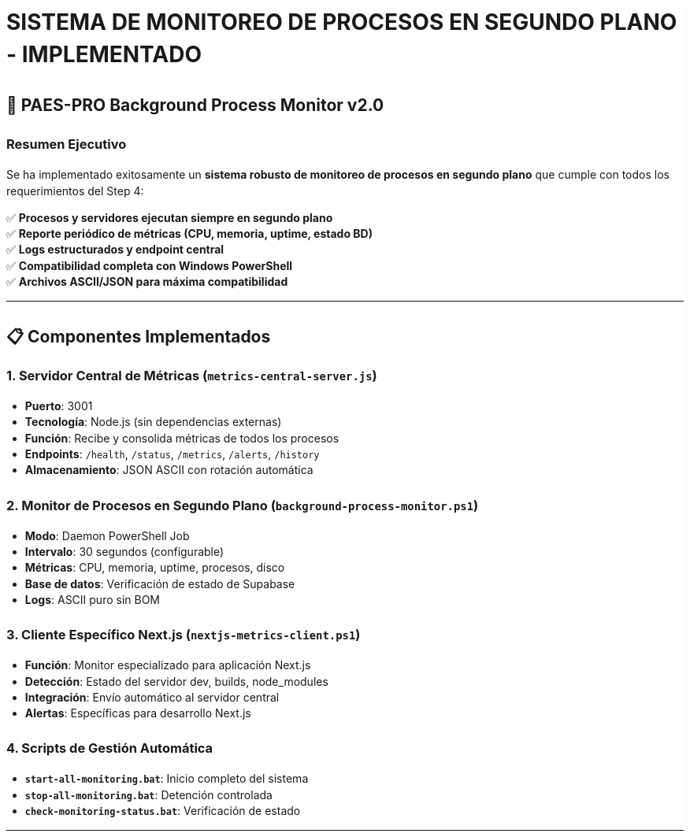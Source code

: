 # SISTEMA DE MONITOREO DE PROCESOS EN SEGUNDO PLANO - IMPLEMENTADO

## 🚀 PAES-PRO Background Process Monitor v2.0

### Resumen Ejecutivo

Se ha implementado exitosamente un **sistema robusto de monitoreo de procesos en segundo plano** que cumple con todos los requerimientos del Step 4:

✅ **Procesos y servidores ejecutan siempre en segundo plano**  
✅ **Reporte periódico de métricas (CPU, memoria, uptime, estado BD)**  
✅ **Logs estructurados y endpoint central**  
✅ **Compatibilidad completa con Windows PowerShell**  
✅ **Archivos ASCII/JSON para máxima compatibilidad**  

---

## 📋 Componentes Implementados

### 1. **Servidor Central de Métricas** (`metrics-central-server.js`)
- **Puerto**: 3001
- **Tecnología**: Node.js (sin dependencias externas)
- **Función**: Recibe y consolida métricas de todos los procesos
- **Endpoints**: `/health`, `/status`, `/metrics`, `/alerts`, `/history`
- **Almacenamiento**: JSON ASCII con rotación automática

### 2. **Monitor de Procesos en Segundo Plano** (`background-process-monitor.ps1`)
- **Modo**: Daemon PowerShell Job
- **Intervalo**: 30 segundos (configurable)
- **Métricas**: CPU, memoria, uptime, procesos, disco
- **Base de datos**: Verificación de estado de Supabase
- **Logs**: ASCII puro sin BOM

### 3. **Cliente Específico Next.js** (`nextjs-metrics-client.ps1`)
- **Función**: Monitor especializado para aplicación Next.js
- **Detección**: Estado del servidor dev, builds, node_modules
- **Integración**: Envío automático al servidor central
- **Alertas**: Específicas para desarrollo Next.js

### 4. **Scripts de Gestión Automática**
- **`start-all-monitoring.bat`**: Inicio completo del sistema
- **`stop-all-monitoring.bat`**: Detención controlada
- **`check-monitoring-status.bat`**: Verificación de estado

---